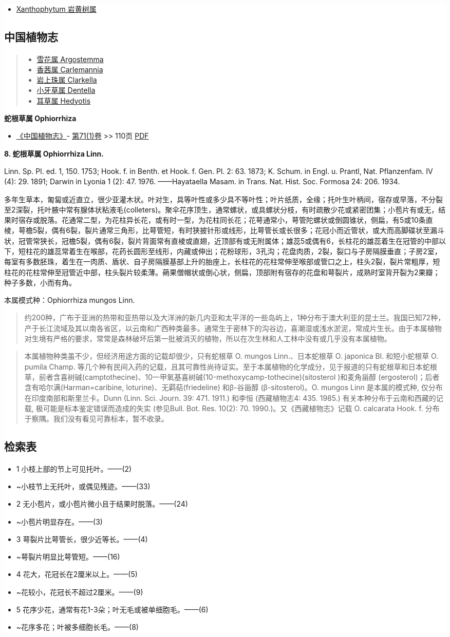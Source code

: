 * [Xanthophytum  岩黄树属](http://www.iplant.cn/info/Xanthophytum?t=foc)

## 中国植物志

> * [雪花属  Argostemma](Argostemma-雪花属.md)
> * [香茜属  Carlemannia](Carlemannia-香茜属.md)
> * [岩上珠属  Clarkella](Clarkella-岩上珠属.md)
> * [小牙草属  Dentella](http://www.iplant.cn/info/Dentella?t=z)
> * [耳草属  Hedyotis](http://www.iplant.cn/info/Hedyotis?t=z)

**蛇根草属 Ophiorrhiza**

* [《中国植物志》](http://www.iplant.cn/frps)- [第71(1)卷](http://www.iplant.cn/frps/vol/71(1)) >> 110页 [PDF](http://www.iplant.cn/frps/pdf/71(1)/110y.pdf)

**8. 蛇根草属 Ophiorrhiza Linn.**

Linn. Sp. Pl. ed. 1, 150. 1753; Hook. f. in Benth. et Hook. f. Gen. Pl. 2: 63. 1873; K. Schum. in Engl. u. Prantl, Nat. Pflanzenfam. IV (4): 29. 1891; Darwin in Lyonia 1 (2): 47. 1976. ——Hayataella Masam. in Trans. Nat. Hist. Soc. Formosa 24: 206. 1934.

多年生草本，匍匐或近直立，很少亚灌木状。叶对生，具等叶性或多少具不等叶性；叶片纸质，全缘；托叶生叶柄间，宿存或早落，不分裂至2深裂，托叶腋中常有腺体状粘液毛(colleters)。聚伞花序顶生，通常螺状，或具螺状分枝，有时疏散少花或紧密团集；小苞片有或无，结果时宿存或脱落。花通常二型，为花柱异长花，或有时一型，为花柱同长花；花萼通常小，萼管陀螺状或倒圆锥状，侧扁，有5或10条直棱，萼檐5裂，偶有6裂，裂片通常三角形，比萼管短，有时狭披针形或线形，比萼管长或长很多；花冠小而近管状，或大而高脚碟状至漏斗状，冠管常狭长，冠檐5裂，偶有6裂，裂片背面常有直棱或直翅，近顶部有或无附属体；雄蕊5或偶有6，长柱花的雄蕊着生在冠管的中部以下，短柱花的雄蕊常着生在喉部，花药长圆形至线形，内藏或伸出；花粉球形，3孔沟；花盘肉质，2裂，裂口与子房隔膜垂直；子房2室，每室有多数胚珠，着生在一肉质、盾状、自子房隔膜基部上升的胎座上，长柱花的花柱常伸至喉部或管口之上，柱头2裂，裂片常粗厚，短柱花的花柱常伸至冠管近中部，柱头裂片较柔薄。蒴果僧帽状或倒心状，侧扁，顶部附有宿存的花盘和萼裂片，成熟时室背开裂为2果瓣；种子多数，小而有角。

本属模式种：Ophiorrhiza mungos Linn.

> 约200种，广布于亚洲的热带和亚热带以及大洋洲的新几内亚和太平洋的一些岛屿上，1种分布于澳大利亚的昆士兰。我国已知72种，产于长江流域及其以南各省区，以云南和广西种类最多。通常生于密林下的沟谷边，喜潮湿或浅水淤泥，常成片生长。由于本属植物对生境有严格的要求，常常是森林破坏后第一批被消灭的植物，所以在次生林和人工林中没有或几乎没有本属植物。

> 本属植物种类虽不少，但经济用途方面的记载却很少，只有蛇根草 O. mungos Linn.、日本蛇根草 O. japonica Bl. 和短小蛇根草 O. pumila Champ. 等几个种有民间入药的记载，且其可靠性尚待证实。至于本属植物的化学成分，见于报道的只有蛇根草和日本蛇根草，前者含喜树碱(camptothecine)、10一甲氧基喜树碱(10-methoxycamp-tothecine)(sitosterol )和麦角甾醇 (ergosterol)；后者含有哈尔满(Harman=caribine, loturine)、无羁萜(friedeline) 和β-谷甾醇 (β-sitosterol)。O. mungos Linn 是本属的模式种, 仅分布在印度南部和斯里兰卡。Dunn (Linn. Sci. Journ. 39: 471. 1911.) 和李恒 (西藏植物志4: 435. 1985.) 有关本种分布于云南和西藏的记载, 极可能是标本鉴定错误而造成的失实 (参见Bull. Bot. Res. 10(2): 70. 1990.)。又《西藏植物志》记载 O. calcarata Hook. f. 分布于察隅。我们没有看见可靠标本，暂不收录。

## 检索表

* 1 小枝上部的节上可见托叶。——(2)
* ~小枝节上无托叶，或偶见残迹。——(33)

* 2 无小苞片，或小苞片微小且于结果时脱落。——(24)
* ~小苞片明显存在。——(3)

* 3 萼裂片比萼管长，很少近等长。——(4)
* ~萼裂片明显比萼管短。——(16)

* 4 花大，花冠长在2厘米以上。——(5)
* ~花较小，花冠长不超过2厘米。——(9)

* 5 花序少花，通常有花1-3朵；叶无毛或被单细胞毛。——(6)
* ~花序多花；叶被多细胞长毛。——(8)
